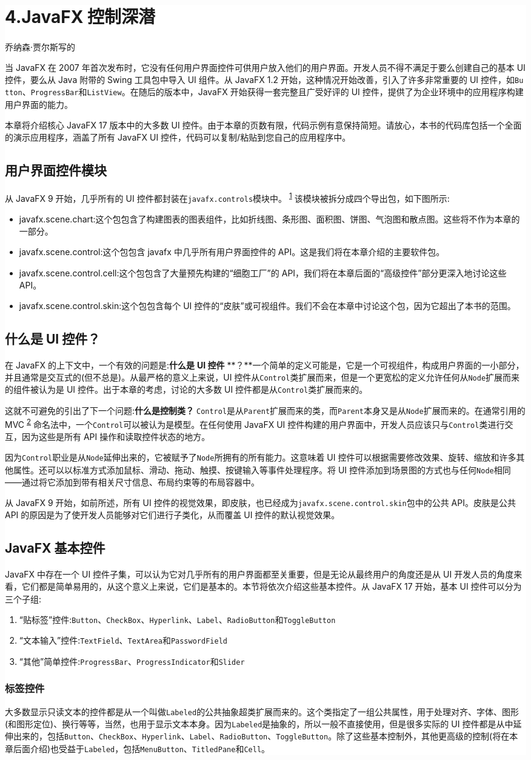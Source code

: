 # 4.JavaFX 控制深潜

乔纳森·贾尔斯写的

当 JavaFX 在 2007 年首次发布时，它没有任何用户界面控件可供用户放入他们的用户界面。开发人员不得不满足于要么创建自己的基本 UI 控件，要么从 Java 附带的 Swing 工具包中导入 UI 组件。从 JavaFX 1.2 开始，这种情况开始改善，引入了许多非常重要的 UI 控件，如`Button`、`ProgressBar`和`ListView`。在随后的版本中，JavaFX 开始获得一套完整且广受好评的 UI 控件，提供了为企业环境中的应用程序构建用户界面的能力。

本章将介绍核心 JavaFX 17 版本中的大多数 UI 控件。由于本章的页数有限，代码示例有意保持简短。请放心，本书的代码库包括一个全面的演示应用程序，涵盖了所有 JavaFX UI 控件，代码可以复制/粘贴到您自己的应用程序中。

## 用户界面控件模块

从 JavaFX 9 开始，几乎所有的 UI 控件都封装在`javafx.controls`模块中。 <sup>[1](#Fn1)</sup> 该模块被拆分成四个导出包，如下图所示:

*   javafx.scene.chart:这个包包含了构建图表的图表组件，比如折线图、条形图、面积图、饼图、气泡图和散点图。这些将不作为本章的一部分。

*   javafx.scene.control:这个包包含 javafx 中几乎所有用户界面控件的 API。这是我们将在本章介绍的主要软件包。

*   javafx.scene.control.cell:这个包包含了大量预先构建的“细胞工厂”的 API，我们将在本章后面的“高级控件”部分更深入地讨论这些 API。

*   javafx.scene.control.skin:这个包包含每个 UI 控件的“皮肤”或可视组件。我们不会在本章中讨论这个包，因为它超出了本书的范围。

## 什么是 UI 控件？

在 JavaFX 的上下文中，一个有效的问题是:**什么是** **UI 控件** **？**一个简单的定义可能是，它是一个可视组件，构成用户界面的一小部分，并且通常是交互式的(但不总是)。从最严格的意义上来说，UI 控件从`Control`类扩展而来，但是一个更宽松的定义允许任何从`Node`扩展而来的组件被认为是 UI 控件。出于本章的考虑，讨论的大多数 UI 控件都是从`Control`类扩展而来的。

这就不可避免的引出了下一个问题:**什么是控制类？** `Control`是从`Parent`扩展而来的类，而`Parent`本身又是从`Node`扩展而来的。在通常引用的 MVC <sup>[2](#Fn2)</sup> 命名法中，一个`Control`可以被认为是模型。在任何使用 JavaFX UI 控件构建的用户界面中，开发人员应该只与`Control`类进行交互，因为这些是所有 API 操作和读取控件状态的地方。

因为`Control`职业是从`Node`延伸出来的，它被赋予了`Node`所拥有的所有能力。这意味着 UI 控件可以根据需要修改效果、旋转、缩放和许多其他属性。还可以以标准方式添加鼠标、滑动、拖动、触摸、按键输入等事件处理程序。将 UI 控件添加到场景图的方式也与任何`Node`相同——通过将它添加到带有相关尺寸信息、布局约束等的布局容器中。

从 JavaFX 9 开始，如前所述，所有 UI 控件的视觉效果，即皮肤，也已经成为`javafx.scene.control.skin`包中的公共 API。皮肤是公共 API 的原因是为了使开发人员能够对它们进行子类化，从而覆盖 UI 控件的默认视觉效果。

## JavaFX 基本控件

JavaFX 中存在一个 UI 控件子集，可以认为它对几乎所有的用户界面都至关重要，但是无论从最终用户的角度还是从 UI 开发人员的角度来看，它们都是简单易用的，从这个意义上来说，它们是基本的。本节将依次介绍这些基本控件。从 JavaFX 17 开始，基本 UI 控件可以分为三个子组:

1.  “贴标签”控件:`Button`、`CheckBox`、`Hyperlink`、`Label`、`RadioButton`和`ToggleButton`

2.  “文本输入”控件:`TextField`、`TextArea`和`PasswordField`

3.  “其他”简单控件:`ProgressBar`、`ProgressIndicator`和`Slider`

### 标签控件

大多数显示只读文本的控件都是从一个叫做`Labeled`的公共抽象超类扩展而来的。这个类指定了一组公共属性，用于处理对齐、字体、图形(和图形定位)、换行等等，当然，也用于显示文本本身。因为`Labeled`是抽象的，所以一般不直接使用，但是很多实际的 UI 控件都是从中延伸出来的，包括`Button`、`CheckBox`、`Hyperlink`、`Label`、`RadioButton`、`ToggleButton`。除了这些基本控制外，其他更高级的控制(将在本章后面介绍)也受益于`Labeled`，包括`MenuButton`、`TitledPane`和`Cell`。
